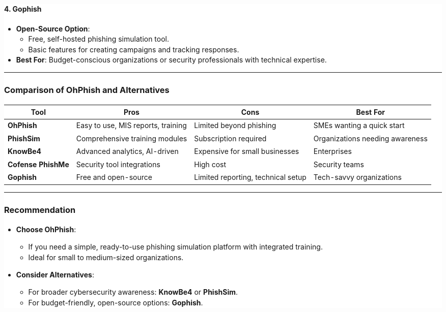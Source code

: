 #### **4. Gophish**
- **Open-Source Option**:
  - Free, self-hosted phishing simulation tool.
  - Basic features for creating campaigns and tracking responses.
- **Best For**: Budget-conscious organizations or security professionals with technical expertise.

---

### **Comparison of OhPhish and Alternatives**

| **Tool**          | **Pros**                        | **Cons**                        | **Best For**                    |
|--------------------|---------------------------------|---------------------------------|----------------------------------|
| **OhPhish**        | Easy to use, MIS reports, training | Limited beyond phishing       | SMEs wanting a quick start      |
| **PhishSim**       | Comprehensive training modules  | Subscription required           | Organizations needing awareness |
| **KnowBe4**        | Advanced analytics, AI-driven   | Expensive for small businesses | Enterprises                     |
| **Cofense PhishMe**| Security tool integrations      | High cost                       | Security teams                  |
| **Gophish**        | Free and open-source            | Limited reporting, technical setup | Tech-savvy organizations        |

---

### **Recommendation**
- **Choose OhPhish**:
  - If you need a simple, ready-to-use phishing simulation platform with integrated training.
  - Ideal for small to medium-sized organizations.

- **Consider Alternatives**:
  - For broader cybersecurity awareness: **KnowBe4** or **PhishSim**.
  - For budget-friendly, open-source options: **Gophish**.
